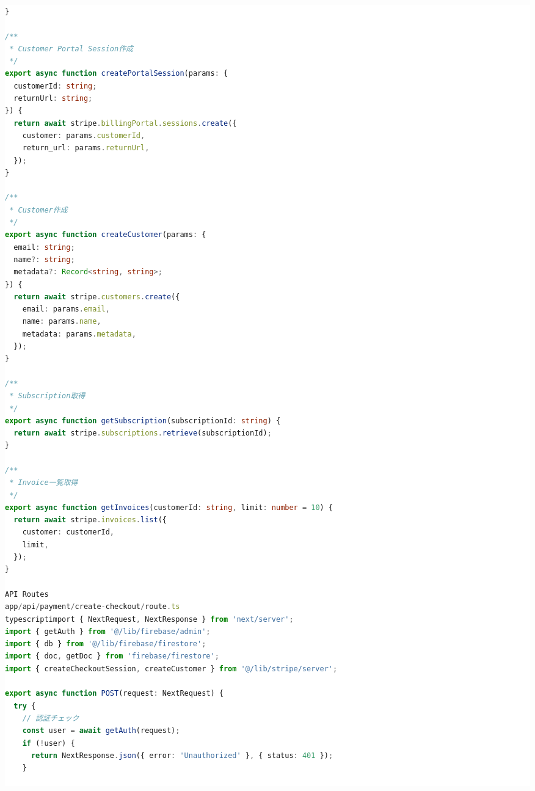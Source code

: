 ```typescript
}

/**
 * Customer Portal Session作成
 */
export async function createPortalSession(params: {
  customerId: string;
  returnUrl: string;
}) {
  return await stripe.billingPortal.sessions.create({
    customer: params.customerId,
    return_url: params.returnUrl,
  });
}

/**
 * Customer作成
 */
export async function createCustomer(params: {
  email: string;
  name?: string;
  metadata?: Record<string, string>;
}) {
  return await stripe.customers.create({
    email: params.email,
    name: params.name,
    metadata: params.metadata,
  });
}

/**
 * Subscription取得
 */
export async function getSubscription(subscriptionId: string) {
  return await stripe.subscriptions.retrieve(subscriptionId);
}

/**
 * Invoice一覧取得
 */
export async function getInvoices(customerId: string, limit: number = 10) {
  return await stripe.invoices.list({
    customer: customerId,
    limit,
  });
}

API Routes
app/api/payment/create-checkout/route.ts
typescriptimport { NextRequest, NextResponse } from 'next/server';
import { getAuth } from '@/lib/firebase/admin';
import { db } from '@/lib/firebase/firestore';
import { doc, getDoc } from 'firebase/firestore';
import { createCheckoutSession, createCustomer } from '@/lib/stripe/server';

export async function POST(request: NextRequest) {
  try {
    // 認証チェック
    const user = await getAuth(request);
    if (!user) {
      return NextResponse.json({ error: 'Unauthorized' }, { status: 401 });
    }
    
```